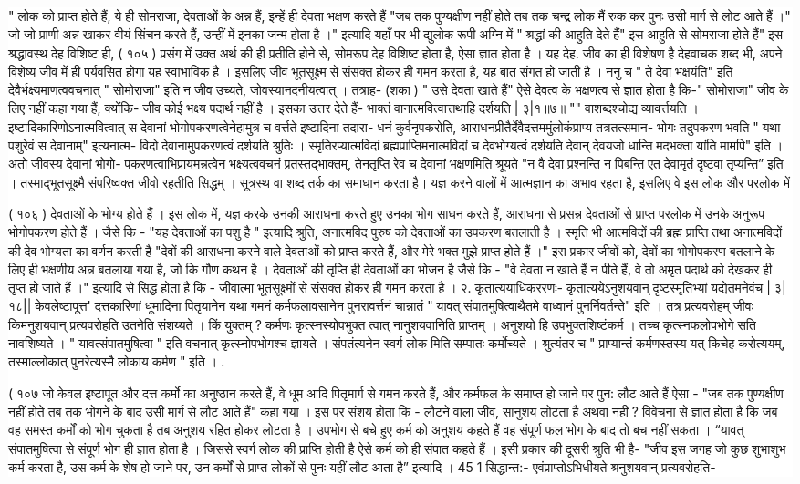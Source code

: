 " लोक को प्राप्त होते हैं, ये ही सोमराजा, देवताओं के अन्न हैं, इन्हें ही देवता भक्षण करते हैं "जब तक पुण्यक्षीण नहीं होते तब तक चन्द्र लोक मैं रुक कर पुनः उसी मार्ग से लोट आते हैं ।" जो जो प्राणी अन्न खाकर वीयं सिंचन करते हैं, उन्हीं में इनका जन्म होता है ।" इत्यादि यहाँ पर भी द्युलोक रूपी अग्नि में " श्रद्धां की आहुति देते हैं" इस आहुति 
से सोमराजा होते हैं" इस श्रद्धावस्थ देह विशिष्ट ही, 
( १०५ ) 
प्रसंग में उक्त अर्थ की ही प्रतीति होने से, सोमरूप देह विशिष्ट होता है, ऐसा ज्ञात होता है । यह देह. जीव का ही विशेषण है देहवाचक शब्द भी, अपने विशेष्य जीव में ही पर्यवसित होगा यह स्वाभाविक है । इसलिए जीव भूतसूक्ष्म से संसक्त होकर ही गमन करता है, यह बात संगत हो जाती है । 
ननु च " ते देवा भक्षयंति" इति देवैर्भक्ष्यमाणत्ववचनात् " सोमोराजा" इति न जीव उच्यते, जोवस्यानदनीयत्वात् । तत्राह- 
(शका ) " उसे देवता खाते हैं" ऐसे देवत्व के भक्षणत्व से ज्ञात होता है कि-" सोमोराजा" जीव के लिए नहीं कहा गया हैं, क्योंकि- जीव कोई भक्ष्य पदार्थ नहीं है । इसका उत्तर देते हैं- 
भाक्तं वानात्मवित्वात्तथाहि दर्शयति | ३|१॥७॥ 
"" 
वाशब्दश्चोद्य व्यावर्त्तयति । इष्टादिकारिणोऽनात्मवित्वात् स देवानां भोगोपकरणत्वेनेहामुत्र च वर्त्तते इष्टादिना तदारा- धनं कुर्वनृपकरोति, आराधनप्रीतैर्देवैदत्तममुंलोकंप्राप्य तत्रतत्समान- भोगः तदुपकरण भवति " यथा पशुरेवं स देवानाम्" इत्यनात्म- विदो देवानामुपकरणत्वं दर्शयति श्रुतिः । स्मृतिरप्यात्मविदां ब्रह्मप्राप्तिमनात्मविदां च देवभोग्यत्वं दर्शयति देवान् देवयजो धान्ति मदभक्ता यांति मामपि" इति । अतो जीवस्य देवानां भोगो- पकरणत्वाभिप्रायमन्नत्वेन भक्ष्यत्ववचनं प्रतस्तद्भाक्तम्, तेनतृप्ति रेव च देवानां भक्षणमिति श्रूयते "न वै देवा प्रश्नन्ति न पिबन्ति एत देवामृतं दृष्टवा तृप्यन्ति” इति । तस्माद्भूतसूक्ष्मै संपरिष्वक्त जीवो रहतीति सिद्धम् । 
सूत्रस्थ वा शब्द तर्क का समाधान करता है। यज्ञ करने वालों में आत्मज्ञान का अभाव रहता है, इसलिए वे इस लोक और परलोक में 

( १०६ ) 
देवताओं के भोग्य होते हैं । इस लोक में, यज्ञ करके उनकी आराधना करते हुए उनका भोग साधन करते हैं, आराधना से प्रसन्न देवताओं से प्राप्त परलोक में उनके अनुरूप भोगोपकरण होते हैं । जैसे कि - "यह देवताओं का पशु है " इत्यादि श्रुति, अनात्मविद पुरुष को देवताओं का उपकरण बतलाती है । स्मृति भी आत्मविदों की ब्रह्म प्राप्ति तथा अनात्मविदों की देव भोग्यता का वर्णन करती है "देवों की आराधना करने वाले देवताओं को प्राप्त करते हैं, और मेरे भक्त मुझे प्राप्त होते हैं ।" इस प्रकार जीवों को, देवों का भोगोपकरण बतलाने के लिए ही भक्षणीय अन्न बतलाया गया है, जो कि गौण कथन है । देवताओं की तृप्ति ही देवताओं का भोजन है जैसे कि - "वे देवता न खाते हैं न पीते हैं, वे तो अमृत पदार्थ को देखकर ही तृप्त हो जाते हैं ।" इत्यादि से सिद्ध होता है कि - जीवात्मा भूतसूक्ष्मों से संसक्त होकर ही गमन करता है । 
२. कृतात्ययाधिकररणः- 
कृतात्ययेऽनुशयवान् दृष्टस्मृतिभ्यां यद्येतमनेवंच | ३|१८|| 
केवलेष्टापूत्त' दत्तकारिणां धूमादिना पितृयानेन यथा गमनं कर्मफलावसानेन पुनरावर्त्तनं चान्नातं " यावत् संपातमुषित्वाथैतमे वाध्वानं पुनर्निवर्तन्ते" इति । तत्र प्रत्यवरोहम् जीवः किमनुशयवान् प्रत्यवरोहति उतनेति संशय्यते । किं युक्तम् ? कर्मणः कृत्स्नस्योपभुक्त त्वात् नानुशयवानिति प्राप्तम् । अनुशयो हि उपभुक्तशिष्टंकर्म । तच्च कृत्स्नफलोपभोगे सति नावशिष्यते । " यावत्संपातमुषित्वा " इति वचनात् कृत्स्नोपभोगश्च ज्ञायते । संपतंत्यनेन स्वर्ग लोक मिति सम्पातः कर्मोच्यते । श्रुत्यंतर च " प्राप्यान्तं कर्मणस्तस्य यत् किचेह करोत्ययम्, तस्माल्लोकात् पुनरेत्यस्मै लोकाय कर्मण " इति । 
. 


( १०७ 
जो केवल इष्टापूत और दत्त कर्मो का अनुष्ठान करते हैं, वे धूम आदि पितृमार्ग से गमन करते हैं, और कर्मफल के समाप्त हो जाने पर पुन: लौट आते हैं ऐसा - "जब तक पुण्यक्षीण नहीं होते तब तक भोगने के बाद उसी मार्ग से लौट आते हैं" कहा गया । इस पर संशय होता कि - लौटने वाला जीव, सानुशय लोटता है अथवा नही ? विवेचना से ज्ञात होता है कि जब वह समस्त कर्मों को भोग चुकता है तब अनुशय रहित होकर लोटता है । उपभोग से बचे हुए कर्म को अनुशय कहते हैं वह संपूर्ण फल भोग के बाद तो बच नहीं सकता । “यावत् संपातमुषित्वा से संपूर्ण भोग ही ज्ञात होता है । जिससे स्वर्ग लोक की प्राप्ति होती है ऐसे कर्म को ही संपात कहते हैं । इसी प्रकार की दूसरी श्रुति भी है- "जीव इस जगह जो कुछ शुभाशुभ कर्म करता है, उस कर्म के शेष हो जाने पर, उन कर्मों से प्राप्त लोकों से पुनः यहीं लौट आता है” इत्यादि । 
45 
1 
सिद्धान्त:- एवंप्राप्तोऽभिधीयते श्रनुशयवान् प्रत्यवरोहति- 
